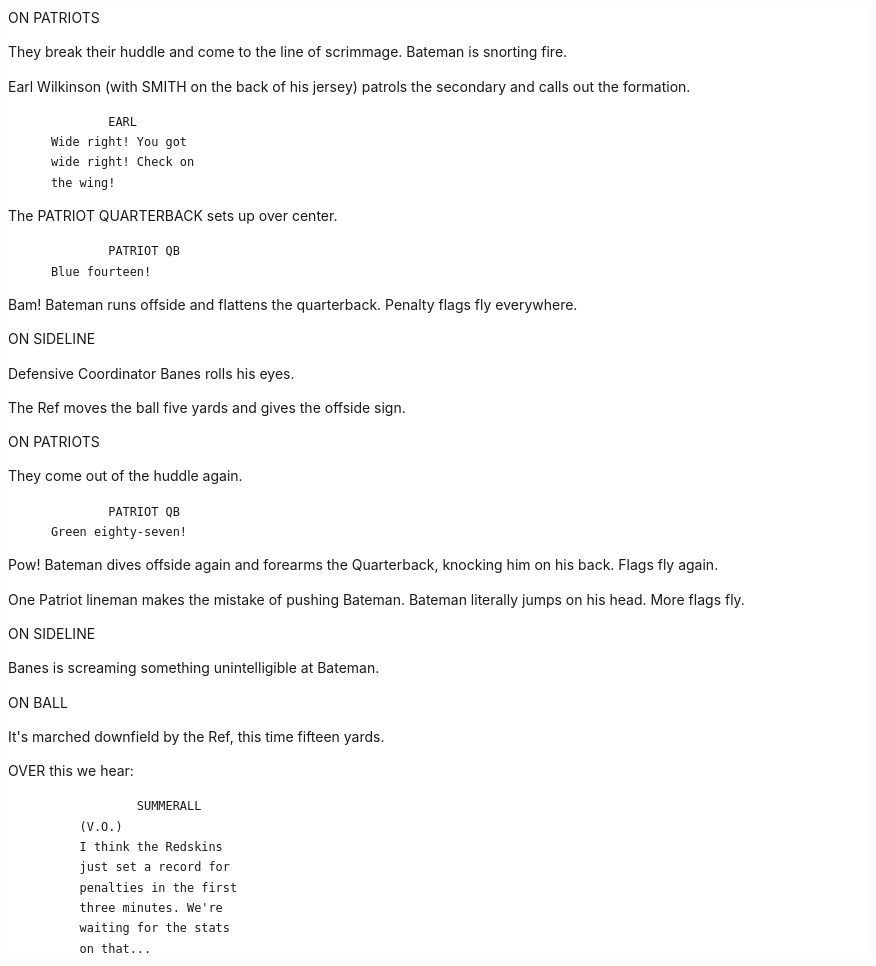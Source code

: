 
ON PATRIOTS

They break their huddle and come to the line
of scrimmage. Bateman is snorting fire.

Earl Wilkinson (with SMITH on the back of his
jersey) patrols the secondary and calls out
the formation.

                  EARL
          Wide right! You got
          wide right! Check on
          the wing!

The PATRIOT QUARTERBACK sets up over center.

                  PATRIOT QB
          Blue fourteen!

Bam! Bateman runs offside and flattens the
quarterback. Penalty flags fly everywhere.


ON SIDELINE

Defensive Coordinator Banes rolls his eyes.

The Ref moves the ball five yards and gives
the offside sign.


ON PATRIOTS

They come out of the huddle again.

                  PATRIOT QB
          Green eighty-seven!

Pow! Bateman dives offside again and
forearms the Quarterback, knocking him on his
back. Flags fly again.

One Patriot lineman makes the mistake of
pushing Bateman. Bateman literally jumps on
his head. More flags fly.


ON SIDELINE

Banes is screaming something unintelligible
at Bateman.


ON BALL

It's marched downfield by the Ref, this time
fifteen yards.

OVER this we hear:

                      SUMMERALL
              (V.O.)
              I think the Redskins
              just set a record for
              penalties in the first
              three minutes. We're
              waiting for the stats
              on that...
